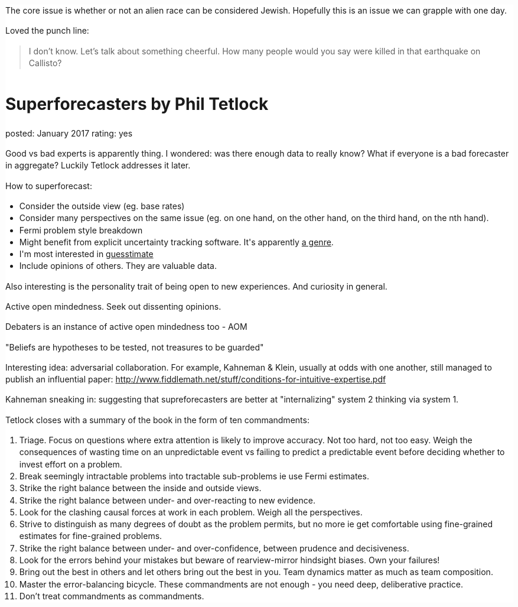 The core issue is whether or not an alien race can be considered Jewish.
Hopefully this is an issue we can grapple with one day.

Loved the punch line:

> I don’t know. Let’s talk about something cheerful. How many people would you
say were killed in that earthquake on Callisto?


Superforecasters by Phil Tetlock
===
posted: January 2017
rating: yes

Good vs bad experts is apparently thing. I wondered: was there enough data to
really know? What if everyone is a bad forecaster in aggregate? Luckily Tetlock
addresses it later.

How to superforecast:

- Consider the outside view (eg. base rates)
- Consider many perspectives on the same issue (eg. on one hand, on the other hand, on the third hand, on the nth hand).
- Fermi problem style breakdown
- Might benefit from explicit uncertainty tracking software. It's apparently [a
genre][uncertain-sw].
- I'm most interested in [guesstimate][]
- Include opinions of others. They are valuable data.

Also interesting is the personality trait of being open to new experiences. And
curiosity in general.

Active open mindedness. Seek out dissenting opinions.

Debaters is an instance of active open mindedness too - AOM

"Beliefs are hypotheses to be tested, not treasures to be guarded"

Interesting idea: adversarial collaboration. For example, Kahneman & Klein, usually at odds with one another, still managed to publish an influential paper: http://www.fiddlemath.net/stuff/conditions-for-intuitive-expertise.pdf

Kahneman sneaking in: suggesting that supreforecasters are better at "internalizing" system 2 thinking via system 1.

Tetlock closes with a summary of the book in the form of ten commandments:

1. Triage. Focus on questions where extra attention is likely to improve accuracy. Not too hard, not too easy. Weigh the consequences of wasting time on an unpredictable event vs failing to predict a predictable event before deciding whether to invest effort on a problem.
2. Break seemingly intractable problems into tractable sub-problems ie use Fermi estimates.
3. Strike the right balance between the inside and outside views.
4. Strike the right balance between under- and over-reacting to new evidence.
5. Look for the clashing causal forces at work in each problem. Weigh all the perspectives.
6. Strive to distinguish as many degrees of doubt as the problem permits, but no more ie get comfortable using fine-grained estimates for fine-grained problems.
7. Strike the right balance between under- and over-confidence, between prudence and decisiveness.
8. Look for the errors behind your mistakes but beware of rearview-mirror hindsight biases. Own your failures!
9. Bring out the best in others and let others bring out the best in you. Team dynamics matter as much as team composition.
10. Master the error-balancing bicycle. These commandments are not enough - you need deep, deliberative practice.
11. Don’t treat commandments as commandments.


[leningrad]: https://en.wikipedia.org/wiki/Leningrad_(band)
[piter]: https://www.youtube.com/watch?v=1ugivNRYfjc
[bag]: https://www.youtube.com/watch?v=Uz0pUMN7i7w
[uncertain-sw]: https://en.wikipedia.org/wiki/List_of_uncertainty_propagation_software
[guesstimate]: https://www.getguesstimate.com/scratchpad
[antisteel]: https://thingofthings.wordpress.com/2016/08/09/against-steelmanning/
[forsteel]: http://www.patheos.com/blogs/camelswithhammers/2016/08/on-steelmanning-arguments-and-personally-customizing-them/
[taber]: http://onlinelibrary.wiley.com/doi/10.1111/j.1540-5907.2006.00214.x/abstract
[dfj]: http://www.signallake.com/innovation/CrazyIdeasSuccessfulVC101009.pdf
[10man]: https://www.quora.com/World-War-Z-2013-movie-Do-the-Israelis-really-have-a-10th-man-doctrine
[rpp]: http://www.cs.cmu.edu/~weigand/staff/
[judmin]: https://en.wikipedia.org/wiki/Judicial_minimalism
[evolving-minds]: https://www.samharris.org/podcast/item/evolving-minds
[pmm]: https://en.wikipedia.org/wiki/Perpetual_motion#Classification
[qubit]: https://en.wikipedia.org/wiki/Qubit
[minkowski]: https://en.wikipedia.org/wiki/Minkowski_diagram
[maxwell]: https://en.wikipedia.org/wiki/Maxwell%27s_demon
[laplace]: https://en.wikipedia.org/wiki/Laplace%27s_demon
[noether]: https://en.wikipedia.org/wiki/Noether%27s_theorem
[observable-universe]: http://physics.stackexchange.com/questions/25460/can-we-see-all-of-the-observable-universe
[reid]: http://www.blackwellreference.com/public/tocnode?id=g9780631192589_chunk_g978063119258918_ss1-22
[wittgenstein]: https://web.archive.org/web/20120204195817/http://www.philosophyonline.co.uk/pom/pom_behaviourism_wittgenstein.htm
[socrates]: https://en.wikipedia.org/wiki/Socrates
[epictetus]: https://en.wikipedia.org/wiki/Epictetus
[danrobinson]: http://www.thegreatcourses.com/courses/great-ideas-of-philosophy-2nd-edition.html
[rawls]: http://plato.stanford.edu/entries/original-position/
[popper]: https://en.wikipedia.org/wiki/Falsifiability
[mary]: https://en.wikipedia.org/wiki/Knowledge_argument